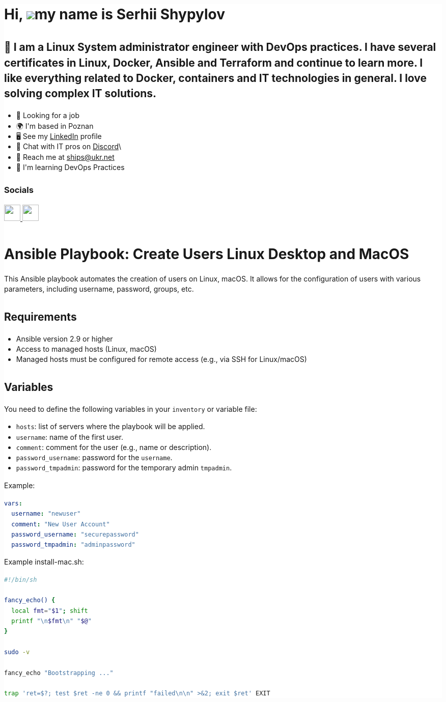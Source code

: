 Hi, ![](https://user-images.githubusercontent.com/18350557/176309783-0785949b-9127-417c-8b55-ab5a4333674e.gif)my name is Serhii Shypylov
=========================================================================================================================================

💛 I am a Linux System administrator engineer with DevOps practices. I have several certificates in Linux, Docker, Ansible and Terraform and continue to learn more. I like everything related to Docker, containers and IT technologies in general. I love solving complex IT solutions.
-------------------------------

* 💼 Looking for a job
* 🌍 I'm based in Poznan
* 🖥️ See my [LinkedIn](https://github.com/Shipssv83) profile 
* 👾 Chat with IT pros on [Discord](https://discord.com/shipssv_19055)\
* 📧 Reach me at ships@ukr.net
* 🧠 I'm learning DevOps Practices

### Socials

<p align="left"> <a href="https://github.com/Shipssv83" target="_blank" rel="noreferrer"> <picture> <source media="(prefers-color-scheme: dark)" srcset="https://raw.githubusercontent.com/danielcranney/readme-generator/main/public/icons/socials/github-dark.svg" /> <source media="(prefers-color-scheme: light)" srcset="https://raw.githubusercontent.com/danielcranney/readme-generator/main/public/icons/socials/github.svg" /> <img src="https://raw.githubusercontent.com/danielcranney/readme-generator/main/public/icons/socials/github.svg" width="32" height="32" /> </picture> </a> <a href="https://www.linkedin.com/in/sergey-shipilov-7262a31b4/" target="_blank" rel="noreferrer"> <picture> <source media="(prefers-color-scheme: dark)" srcset="https://raw.githubusercontent.com/danielcranney/readme-generator/main/public/icons/socials/linkedin-dark.svg" /> <source media="(prefers-color-scheme: light)" srcset="https://raw.githubusercontent.com/danielcranney/readme-generator/main/public/icons/socials/linkedin.svg" /> <img src="https://raw.githubusercontent.com/danielcranney/readme-generator/main/public/icons/socials/linkedin.svg" width="32" height="32" /> </picture> </a></p>

# Ansible Playbook: Create Users Linux Desktop and MacOS

This Ansible playbook automates the creation of users on Linux, macOS. It allows for the configuration of users with various parameters, including username, password, groups, etc.

## Requirements

- Ansible version 2.9 or higher
- Access to managed hosts (Linux, macOS)
- Managed hosts must be configured for remote access (e.g., via SSH for Linux/macOS)

## Variables

You need to define the following variables in your `inventory` or variable file:

- `hosts`: list of servers where the playbook will be applied.
- `username`: name of the first user.
- `comment`: comment for the user (e.g., name or description).
- `password_username`: password for the `username`.
- `password_tmpadmin`: password for the temporary admin `tmpadmin`.

Example:
```yaml
vars:
  username: "newuser"
  comment: "New User Account"
  password_username: "securepassword"
  password_tmpadmin: "adminpassword"
```

Example install-mac.sh:
```bash
#!/bin/sh

fancy_echo() {
  local fmt="$1"; shift
  printf "\n$fmt\n" "$@"
}

sudo -v

fancy_echo "Bootstrapping ..."

trap 'ret=$?; test $ret -ne 0 && printf "failed\n\n" >&2; exit $ret' EXIT
```